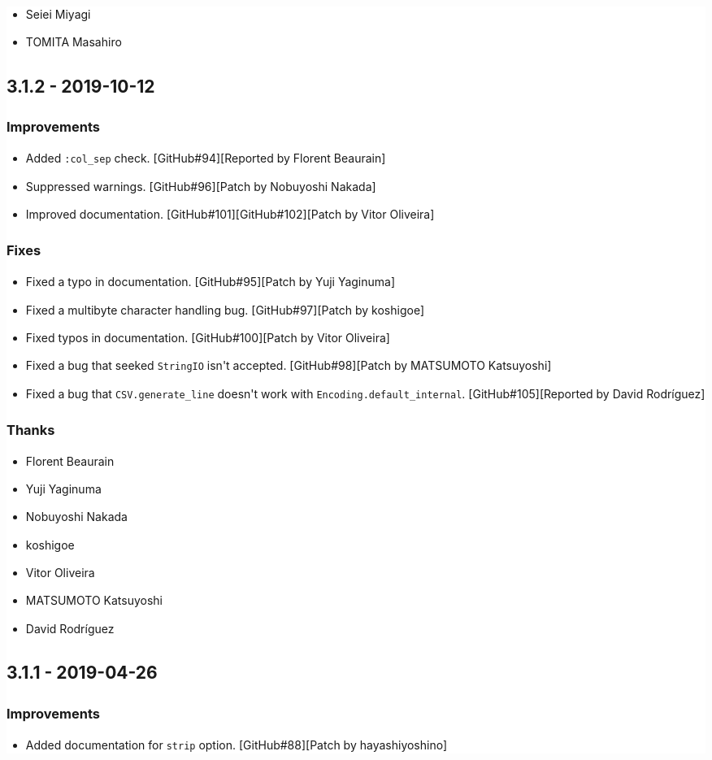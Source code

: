  * Seiei Miyagi

  * TOMITA Masahiro

## 3.1.2 - 2019-10-12

### Improvements

  * Added `:col_sep` check.
    [GitHub#94][Reported by Florent Beaurain]

  * Suppressed warnings.
    [GitHub#96][Patch by Nobuyoshi Nakada]

  * Improved documentation.
    [GitHub#101][GitHub#102][Patch by Vitor Oliveira]

### Fixes

  * Fixed a typo in documentation.
    [GitHub#95][Patch by Yuji Yaginuma]

  * Fixed a multibyte character handling bug.
    [GitHub#97][Patch by koshigoe]

  * Fixed typos in documentation.
    [GitHub#100][Patch by Vitor Oliveira]

  * Fixed a bug that seeked `StringIO` isn't accepted.
    [GitHub#98][Patch by MATSUMOTO Katsuyoshi]

  * Fixed a bug that `CSV.generate_line` doesn't work with
    `Encoding.default_internal`.
    [GitHub#105][Reported by David Rodríguez]

### Thanks

  * Florent Beaurain

  * Yuji Yaginuma

  * Nobuyoshi Nakada

  * koshigoe

  * Vitor Oliveira

  * MATSUMOTO Katsuyoshi

  * David Rodríguez

## 3.1.1 - 2019-04-26

### Improvements

  * Added documentation for `strip` option.
    [GitHub#88][Patch by hayashiyoshino]
